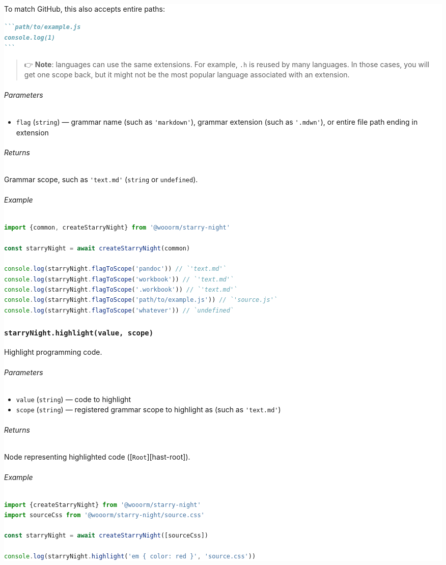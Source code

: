 To match GitHub, this also accepts entire paths:

````markdown
```path/to/example.js
console.log(1)
```
````

> 👉 **Note**: languages can use the same extensions.
> For example, `.h` is reused by many languages.
> In those cases, you will get one scope back, but it might not be the
> most popular language associated with an extension.

###### Parameters

* `flag` (`string`)
  — grammar name (such as `'markdown'`), grammar extension (such as
  `'.mdwn'`), or entire file path ending in extension

###### Returns

Grammar scope, such as `'text.md'` (`string` or `undefined`).

###### Example

```js
import {common, createStarryNight} from '@wooorm/starry-night'

const starryNight = await createStarryNight(common)

console.log(starryNight.flagToScope('pandoc')) // `'text.md'`
console.log(starryNight.flagToScope('workbook')) // `'text.md'`
console.log(starryNight.flagToScope('.workbook')) // `'text.md'`
console.log(starryNight.flagToScope('path/to/example.js')) // `'source.js'`
console.log(starryNight.flagToScope('whatever')) // `undefined`
```

### `starryNight.highlight(value, scope)`

Highlight programming code.

###### Parameters

* `value` (`string`)
  — code to highlight
* `scope` (`string`)
  — registered grammar scope to highlight as (such as `'text.md'`)

###### Returns

Node representing highlighted code ([`Root`][hast-root]).

###### Example

```js
import {createStarryNight} from '@wooorm/starry-night'
import sourceCss from '@wooorm/starry-night/source.css'

const starryNight = await createStarryNight([sourceCss])

console.log(starryNight.highlight('em { color: red }', 'source.css'))
```
